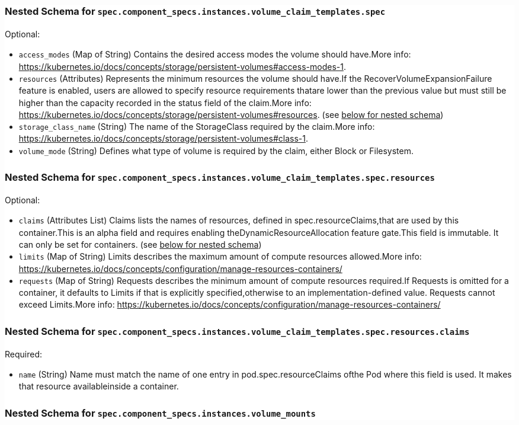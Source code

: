<a id="nestedatt--spec--component_specs--instances--volume_claim_templates--spec"></a>
### Nested Schema for `spec.component_specs.instances.volume_claim_templates.spec`

Optional:

- `access_modes` (Map of String) Contains the desired access modes the volume should have.More info: https://kubernetes.io/docs/concepts/storage/persistent-volumes#access-modes-1.
- `resources` (Attributes) Represents the minimum resources the volume should have.If the RecoverVolumeExpansionFailure feature is enabled, users are allowed to specify resource requirements thatare lower than the previous value but must still be higher than the capacity recorded in the status field of the claim.More info: https://kubernetes.io/docs/concepts/storage/persistent-volumes#resources. (see [below for nested schema](#nestedatt--spec--component_specs--instances--volume_claim_templates--spec--resources))
- `storage_class_name` (String) The name of the StorageClass required by the claim.More info: https://kubernetes.io/docs/concepts/storage/persistent-volumes#class-1.
- `volume_mode` (String) Defines what type of volume is required by the claim, either Block or Filesystem.

<a id="nestedatt--spec--component_specs--instances--volume_claim_templates--spec--resources"></a>
### Nested Schema for `spec.component_specs.instances.volume_claim_templates.spec.resources`

Optional:

- `claims` (Attributes List) Claims lists the names of resources, defined in spec.resourceClaims,that are used by this container.This is an alpha field and requires enabling theDynamicResourceAllocation feature gate.This field is immutable. It can only be set for containers. (see [below for nested schema](#nestedatt--spec--component_specs--instances--volume_claim_templates--spec--resources--claims))
- `limits` (Map of String) Limits describes the maximum amount of compute resources allowed.More info: https://kubernetes.io/docs/concepts/configuration/manage-resources-containers/
- `requests` (Map of String) Requests describes the minimum amount of compute resources required.If Requests is omitted for a container, it defaults to Limits if that is explicitly specified,otherwise to an implementation-defined value. Requests cannot exceed Limits.More info: https://kubernetes.io/docs/concepts/configuration/manage-resources-containers/

<a id="nestedatt--spec--component_specs--instances--volume_claim_templates--spec--resources--claims"></a>
### Nested Schema for `spec.component_specs.instances.volume_claim_templates.spec.resources.claims`

Required:

- `name` (String) Name must match the name of one entry in pod.spec.resourceClaims ofthe Pod where this field is used. It makes that resource availableinside a container.





<a id="nestedatt--spec--component_specs--instances--volume_mounts"></a>
### Nested Schema for `spec.component_specs.instances.volume_mounts`
